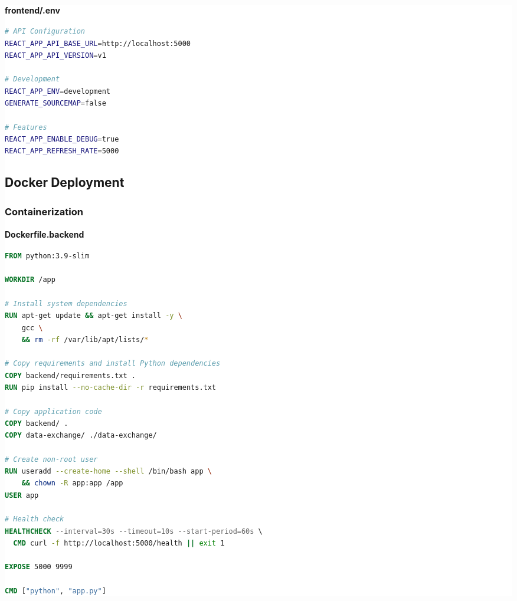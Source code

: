**frontend/.env**

```bash
# API Configuration
REACT_APP_API_BASE_URL=http://localhost:5000
REACT_APP_API_VERSION=v1

# Development
REACT_APP_ENV=development
GENERATE_SOURCEMAP=false

# Features
REACT_APP_ENABLE_DEBUG=true
REACT_APP_REFRESH_RATE=5000
```

## Docker Deployment

### Containerization

**Dockerfile.backend**

```dockerfile
FROM python:3.9-slim

WORKDIR /app

# Install system dependencies
RUN apt-get update && apt-get install -y \
    gcc \
    && rm -rf /var/lib/apt/lists/*

# Copy requirements and install Python dependencies
COPY backend/requirements.txt .
RUN pip install --no-cache-dir -r requirements.txt

# Copy application code
COPY backend/ .
COPY data-exchange/ ./data-exchange/

# Create non-root user
RUN useradd --create-home --shell /bin/bash app \
    && chown -R app:app /app
USER app

# Health check
HEALTHCHECK --interval=30s --timeout=10s --start-period=60s \
  CMD curl -f http://localhost:5000/health || exit 1

EXPOSE 5000 9999

CMD ["python", "app.py"]
```
